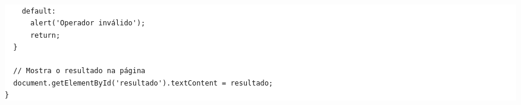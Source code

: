         default:
          alert('Operador inválido');
          return;
      }

      // Mostra o resultado na página
      document.getElementById('resultado').textContent = resultado;
    }
  </script>
</body>
</html>
